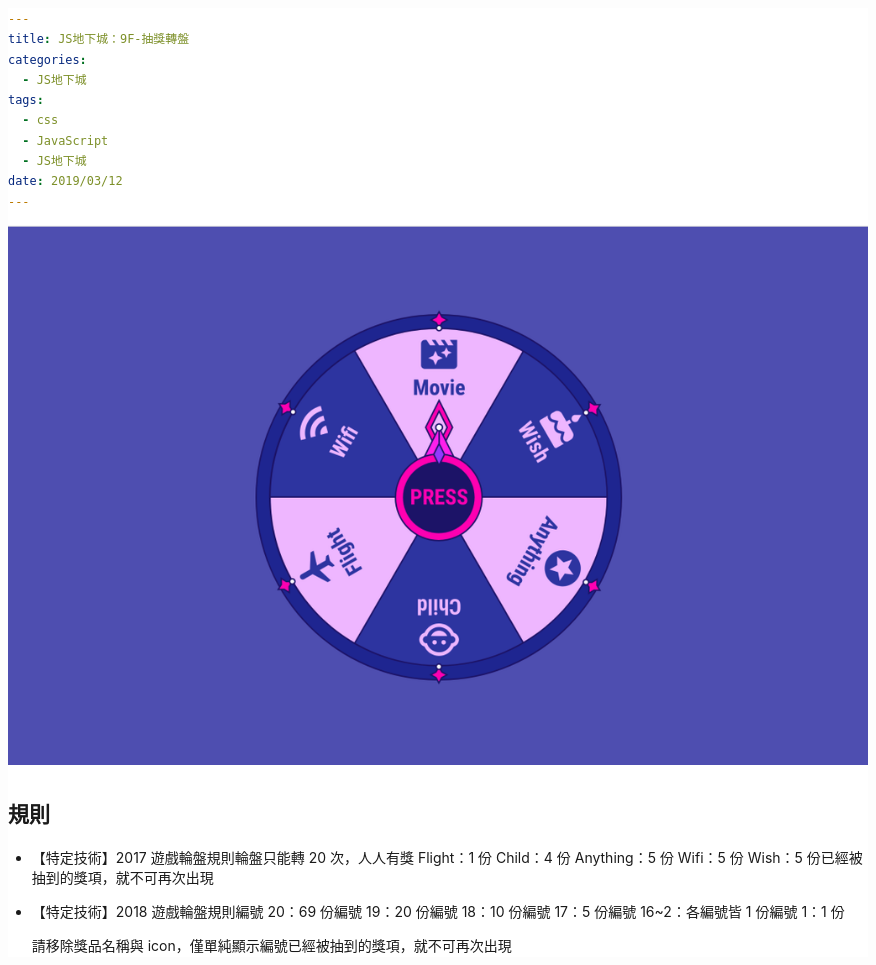 ```yaml
---
title: JS地下城：9F-抽獎轉盤
categories:
  - JS地下城
tags:
  - css
  - JavaScript
  - JS地下城
date: 2019/03/12
---
```


<img src="/assets/images/JSBOSS/9f/cover.png" width="100%"/>

## 規則

- 【特定技術】2017 遊戲輪盤規則輪盤只能轉 20 次，人人有獎 Flight：1 份 Child：4
  份 Anything：5 份 Wifi：5 份 Wish：5 份已經被抽到的獎項，就不可再次出現

- 【特定技術】2018 遊戲輪盤規則編號 20：69 份編號 19：20 份編號 18：10 份編號
  17：5 份編號 16~2：各編號皆 1 份編號 1：1 份

  請移除獎品名稱與 icon，僅單純顯示編號已經被抽到的獎項，就不可再次出現

